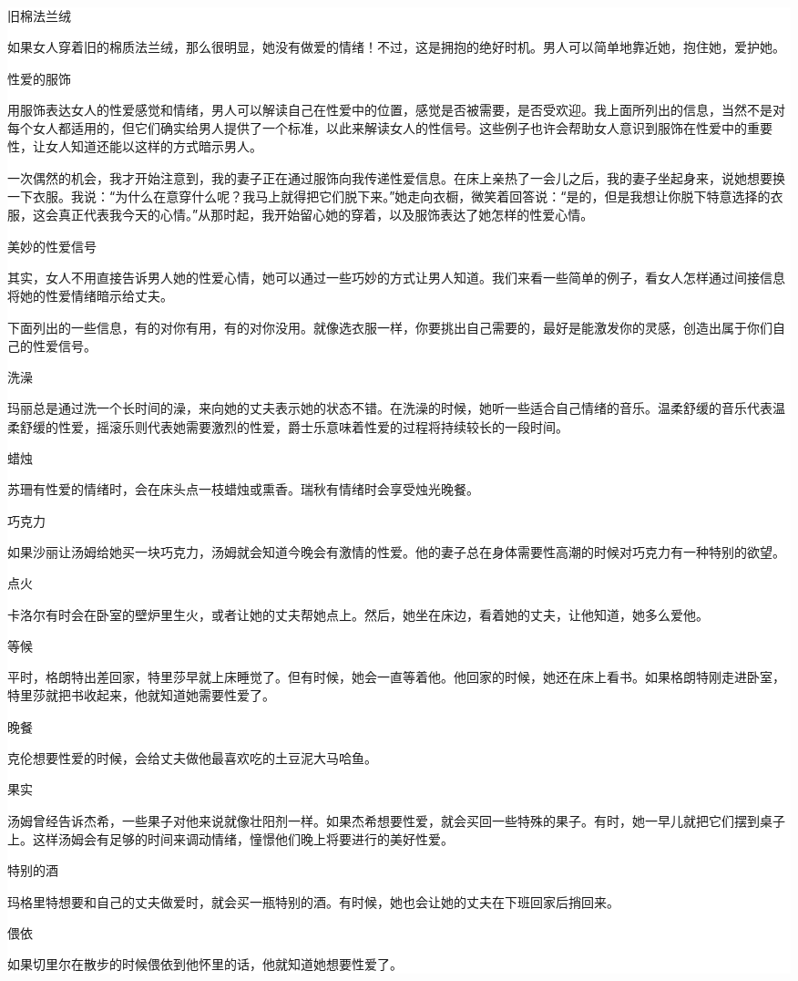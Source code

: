 
旧棉法兰绒

如果女人穿着旧的棉质法兰绒，那么很明显，她没有做爱的情绪！不过，这是拥抱的绝好时机。男人可以简单地靠近她，抱住她，爱护她。


性爱的服饰

用服饰表达女人的性爱感觉和情绪，男人可以解读自己在性爱中的位置，感觉是否被需要，是否受欢迎。我上面所列出的信息，当然不是对每个女人都适用的，但它们确实给男人提供了一个标准，以此来解读女人的性信号。这些例子也许会帮助女人意识到服饰在性爱中的重要性，让女人知道还能以这样的方式暗示男人。

一次偶然的机会，我才开始注意到，我的妻子正在通过服饰向我传递性爱信息。在床上亲热了一会儿之后，我的妻子坐起身来，说她想要换一下衣服。我说：“为什么在意穿什么呢？我马上就得把它们脱下来。”她走向衣橱，微笑着回答说：“是的，但是我想让你脱下特意选择的衣服，这会真正代表我今天的心情。”从那时起，我开始留心她的穿着，以及服饰表达了她怎样的性爱心情。



美妙的性爱信号

其实，女人不用直接告诉男人她的性爱心情，她可以通过一些巧妙的方式让男人知道。我们来看一些简单的例子，看女人怎样通过间接信息将她的性爱情绪暗示给丈夫。

下面列出的一些信息，有的对你有用，有的对你没用。就像选衣服一样，你要挑出自己需要的，最好是能激发你的灵感，创造出属于你们自己的性爱信号。


洗澡

玛丽总是通过洗一个长时间的澡，来向她的丈夫表示她的状态不错。在洗澡的时候，她听一些适合自己情绪的音乐。温柔舒缓的音乐代表温柔舒缓的性爱，摇滚乐则代表她需要激烈的性爱，爵士乐意味着性爱的过程将持续较长的一段时间。


蜡烛

苏珊有性爱的情绪时，会在床头点一枝蜡烛或熏香。瑞秋有情绪时会享受烛光晚餐。


巧克力

如果沙丽让汤姆给她买一块巧克力，汤姆就会知道今晚会有激情的性爱。他的妻子总在身体需要性高潮的时候对巧克力有一种特别的欲望。


点火

卡洛尔有时会在卧室的壁炉里生火，或者让她的丈夫帮她点上。然后，她坐在床边，看着她的丈夫，让他知道，她多么爱他。


等候

平时，格朗特出差回家，特里莎早就上床睡觉了。但有时候，她会一直等着他。他回家的时候，她还在床上看书。如果格朗特刚走进卧室，特里莎就把书收起来，他就知道她需要性爱了。


晚餐

克伦想要性爱的时候，会给丈夫做他最喜欢吃的土豆泥大马哈鱼。


果实

汤姆曾经告诉杰希，一些果子对他来说就像壮阳剂一样。如果杰希想要性爱，就会买回一些特殊的果子。有时，她一早儿就把它们摆到桌子上。这样汤姆会有足够的时间来调动情绪，憧憬他们晚上将要进行的美好性爱。


特别的酒

玛格里特想要和自己的丈夫做爱时，就会买一瓶特别的酒。有时候，她也会让她的丈夫在下班回家后捎回来。


偎依

如果切里尔在散步的时候偎依到他怀里的话，他就知道她想要性爱了。

